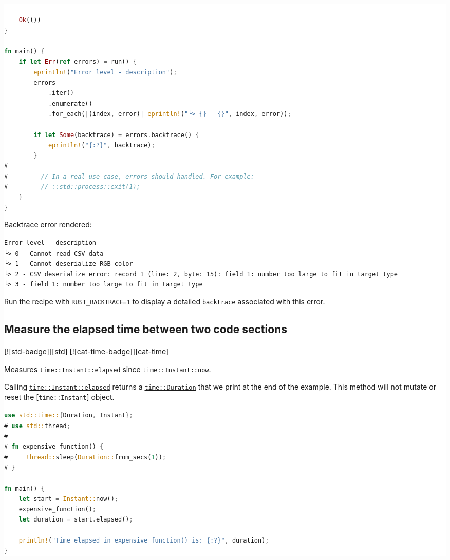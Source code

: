 ```rust

    Ok(())
}

fn main() {
    if let Err(ref errors) = run() {
        eprintln!("Error level - description");
        errors
            .iter()
            .enumerate()
            .for_each(|(index, error)| eprintln!("└> {} - {}", index, error));

        if let Some(backtrace) = errors.backtrace() {
            eprintln!("{:?}", backtrace);
        }
#
#         // In a real use case, errors should handled. For example:
#         // ::std::process::exit(1);
    }
}
```

Backtrace error rendered:

```text
Error level - description
└> 0 - Cannot read CSV data
└> 1 - Cannot deserialize RGB color
└> 2 - CSV deserialize error: record 1 (line: 2, byte: 15): field 1: number too large to fit in target type
└> 3 - field 1: number too large to fit in target type
```

Run the recipe with `RUST_BACKTRACE=1` to display a detailed [`backtrace`] associated with this error.

[ex-measure-elapsed-time]: #ex-measure-elapsed-time
<a name="ex-measure-elapsed-time"></a>
## Measure the elapsed time between two code sections

[![std-badge]][std] [![cat-time-badge]][cat-time]

Measures [`time::Instant::elapsed`] since [`time::Instant::now`].

Calling [`time::Instant::elapsed`] returns a [`time::Duration`] that we print at the end of the example.
This method will not mutate or reset the [`time::Instant`] object.

```rust
use std::time::{Duration, Instant};
# use std::thread;
#
# fn expensive_function() {
#     thread::sleep(Duration::from_secs(1));
# }

fn main() {
    let start = Instant::now();
    expensive_function();
    let duration = start.elapsed();

    println!("Time elapsed in expensive_function() is: {:?}", duration);
}
```
[ex-convert-datetime-timezone]: #ex-convert-datetime-timezone
<a name="ex-convert-datetime-timezone"></a>

[ex-std-read-lines]: #ex-std-read-lines
[ex-byteorder-le]: #ex-byteorder-le
[ex-rand]: #ex-rand
[ex-rand-range]: #ex-rand-range
[ex-rand-dist]: #ex-rand-dist
[ex-rand-custom]: #ex-rand-custom
[ex-rand-passwd]: #ex-rand-passwd
[ex-rand-choose]: #ex-rand-choose
[ex-parse-subprocess-output]: #ex-parse-subprocess-output
[ex-parse-subprocess-input]: #ex-parse-subprocess-input
[ex-run-piped-external-commands]: #ex-run-piped-external-commands
[ex-redirect-stdout-stderr-same-file]: #ex-redirect-stdout-stderr-same-file
[ex-continuous-process-output]: #ex-continuous-process-output
[ex-regex-filter-log]: #ex-regex-filter-log
[ex-lazy-constant]: #ex-lazy-constant
[ex-global-mut-state]: #ex-global-mut-state
[ex-verify-extract-email]: #ex-verify-extract-email
[ex-extract-hashtags]: #ex-extract-hashtags
[ex-regex-replace-named]: #ex-regex-replace-named
[ex-phone]: #ex-phone
[ex-sha-digest]: #ex-sha-digest
[ex-hmac]: #ex-hmac
[ex-pbkdf2]: #ex-pbkdf2
[ex-bitflags]: #ex-bitflags
[ex-random-file-access]: #ex-random-file-access
[ex-check-cpu-cores]: #ex-check-cpu-cores
[ex-error-chain-simple-error-handling]: #ex-error-chain-simple-error-handling
[ex-error-chain-avoid-discarding]: #ex-error-chain-avoid-discarding
[ex-error-chain-backtrace]: #ex-error-chain-backtrace
[ex-convert-datetime-timestamp]: #ex-convert-datetime-timestamp
[ex-format-datetime]: #ex-format-datetime
[ex-parse-datetime]: #ex-parse-datetime
[ex-datetime-arithmetic]: #ex-datetime-arithmetic
[ex-examine-date-and-time]: #ex-examine-date-and-time
[ex-file-24-hours-modified]: #ex-file-24-hours-modified
[`backtrace`]: https://docs.rs/error-chain/*/error_chain/trait.ChainedError.html#tymethod.backtrace
[`bitflags!`]: https://docs.rs/bitflags/*/bitflags/macro.bitflags.html
[`BufRead::lines`]: https://doc.rust-lang.org/std/io/trait.BufRead.html#method.lines
[`BufRead`]: https://doc.rust-lang.org/std/io/trait.BufRead.html
[`BufReader`]: https://doc.rust-lang.org/std/io/struct.BufReader.html
[`chain_err`]: https://docs.rs/error-chain/*/error_chain/index.html#chaining-errors
[`choose`]: https://docs.rs/rand/*/rand/trait.Rng.html#method.choose
[`chrono::format::strftime`]: https://docs.rs/chrono/*/chrono/format/strftime/index.html
[`Command`]: https://doc.rust-lang.org/std/process/struct.Command.html
[`Datelike`]: https://docs.rs/chrono/*/chrono/trait.Datelike.html
[`DateTime::checked_add_signed`]: https://docs.rs/chrono/*/chrono/struct.Date.html#method.checked_add_signed
[`DateTime::checked_sub_signed`]: https://docs.rs/chrono/*/chrono/struct.Date.html#method.checked_sub_signed
[`DateTime::format`]: https://docs.rs/chrono/*/chrono/struct.DateTime.html#method.format
[`DateTime::format`]: https://docs.rs/chrono/*/chrono/struct.DateTime.html#method.format
[`DateTime::format`]: https://docs.rs/chrono/*/chrono/struct.DateTime.html#method.format
[`DateTime::parse_from_rfc2822`]: https://docs.rs/chrono/*/chrono/struct.DateTime.html#method.parse_from_rfc2822
[`DateTime::parse_from_rfc3339`]: https://docs.rs/chrono/*/chrono/struct.DateTime.html#method.parse_from_rfc3339
[`DateTime::parse_from_str`]: https://docs.rs/chrono/*/chrono/struct.DateTime.html#method.parse_from_str
[`DateTime::to_rfc2822`]: https://docs.rs/chrono/*/chrono/struct.DateTime.html#method.to_rfc2822
[`DateTime::to_rfc3339`]: https://docs.rs/chrono/*/chrono/struct.DateTime.html#method.to_rfc3339
[`DateTime`]: https://docs.rs/chrono/*/chrono/struct.DateTime.html
[`digest::Context`]: https://briansmith.org/rustdoc/ring/digest/struct.Context.html
[`digest::Digest`]: https://briansmith.org/rustdoc/ring/digest/struct.Digest.html
[`DirEntry::path`]: https://doc.rust-lang.org/std/fs/struct.DirEntry.html#method.path
[`Display`]: https://doc.rust-lang.org/std/fmt/trait.Display.html
[`Duration::as_secs`]: https://doc.rust-lang.org/std/time/struct.Duration.html#method.as_secs
[`env::current_dir`]: https://doc.rust-lang.org/std/env/fn.current_dir.html
[`error_chain!`]: https://docs.rs/error-chain/*/error_chain/macro.error_chain.html
[`Error`]: https://doc.rust-lang.org/std/error/trait.Error.html
[`ErrorKind`]: https://docs.rs/error-chain/*/error_chain/example_generated/enum.ErrorKind.html
[`File::create`]: https://doc.rust-lang.org/std/fs/struct.File.html#method.create
[`File::open`]: https://doc.rust-lang.org/std/fs/struct.File.html#method.open
[`File::try_clone`]: https://doc.rust-lang.org/std/fs/struct.File.html#method.try_clone
[`File`]: https://doc.rust-lang.org/std/fs/struct.File.html
[`foreign_links`]: https://docs.rs/error-chain/*/error_chain/#foreign-links
[`fs::Metadata`]: https://doc.rust-lang.org/std/fs/struct.Metadata.html
[`fs::read_dir`]: https://doc.rust-lang.org/std/fs/fn.read_dir.html
[`gen_ascii_chars`]: https://docs.rs/rand/*/rand/trait.Rng.html#method.gen_ascii_chars
[`HashMap`]: https://doc.rust-lang.org/std/collections/struct.HashMap.html
[`hmac::Signature`]: https://briansmith.org/rustdoc/ring/hmac/struct.Signature.html
[`IndependentSample::ind_sample`]: https://docs.rs/rand/*/rand/distributions/trait.IndependentSample.html#tymethod.ind_sample
[`Lines`]: https://doc.rust-lang.org/std/io/struct.Lines.html
[`Metadata::is_file`]: https://doc.rust-lang.org/std/fs/struct.Metadata.html#method.is_file
[`Metadata::modified`]: https://doc.rust-lang.org/std/fs/struct.Metadata.html#method.modified
[`Mmap::map`]: https://docs.rs/memmap/*/memmap/struct.Mmap.html#method.map
[`Mutex`]: https://doc.rust-lang.org/std/sync/struct.Mutex.html
[`MutexGuard`]: https://doc.rust-lang.org/std/sync/struct.MutexGuard.html
[`NaiveDate::from_ymd`]: https://docs.rs/chrono/*/chrono/naive/struct.NaiveDate.html#method.from_ymd
[`NaiveDate`]: https://docs.rs/chrono/*/chrono/naive/struct.NaiveDate.html
[`NaiveDateTime::from_timestamp`]: https://docs.rs/chrono/*/chrono/naive/struct.NaiveDateTime.html#method.from_timestamp
[`NaiveDateTime::timestamp`]: https://docs.rs/chrono/*/chrono/naive/struct.NaiveDateTime.html#method.timestamp
[`NaiveDateTime`]: https://docs.rs/chrono/*/chrono/naive/struct.NaiveDateTime.html
[`NaiveTime::from_hms`]: https://docs.rs/chrono/*/chrono/naive/struct.NaiveTime.html#method.from_hms
[`NaiveTime`]: https://docs.rs/chrono/*/chrono/naive/struct.NaiveTime.html
[`Normal`]: https://docs.rs/rand/*/rand/distributions/normal/struct.Normal.html
[`num_cpus::get`]: https://docs.rs/num_cpus/*/num_cpus/fn.get.html
[`offset::FixedOffset`]: https://docs.rs/chrono/*/chrono/offset/struct.FixedOffset.html
[`offset::Local::now`]: https://docs.rs/chrono/*/chrono/offset/struct.Local.html#method.now
[`Output`]: https://doc.rust-lang.org/std/process/struct.Output.html
[`pbkdf2::derive`]: https://briansmith.org/rustdoc/ring/pbkdf2/fn.derive.html
[`pbkdf2::verify`]: https://briansmith.org/rustdoc/ring/pbkdf2/fn.verify.html
[`process::Stdio`]: https://doc.rust-lang.org/std/process/struct.Stdio.html
[`rand::Rand`]: https://docs.rs/rand/*/rand/trait.Rand.html
[`rand::Rand`]: https://docs.rs/rand/*/rand/trait.Rand.html
[`rand::Rng`]: https://docs.rs/rand/*/rand/trait.Rng.html
[`rand::thread_rng`]: https://docs.rs/rand/*/rand/fn.thread_rng.html
[`Uniform`]: https://docs.rs/rand/0.5.0/rand/distributions/uniform/struct.Uniform.html
[`Read`]: https://doc.rust-lang.org/std/io/trait.Read.html
[`Regex::captures_iter`]: https://doc.rust-lang.org/regex/*/regex/struct.Regex.html#method.captures_iter
[`regex::RegexSet`]: https://doc.rust-lang.org/regex/*/regex/struct.RegexSet.html
[`regex::RegexSetBuilder`]: https://doc.rust-lang.org/regex/*/regex/struct.RegexSetBuilder.html
[`Regex::replace_all`]: https://docs.rs/regex/*/regex/struct.Regex.html#method.replace_all
[`Regex`]: https://doc.rust-lang.org/regex/*/regex/struct.Regex.html
[`ring::hmac`]: https://briansmith.org/rustdoc/ring/hmac/
[`ring::pbkdf2`]: https://briansmith.org/rustdoc/ring/pbkdf2/index.html
[`Rng::gen_range`]: https://docs.rs/rand/*/rand/trait.Rng.html#method.gen_range
[`RwLock`]: https://doc.rust-lang.org/std/sync/struct.RwLock.html
[`SecureRandom::fill`]: https://briansmith.org/rustdoc/ring/rand/trait.SecureRandom.html#tymethod.fill
[`seek`]: https://doc.rust-lang.org/std/fs/struct.File.html#method.seek
[`std::io::Error`]: https://doc.rust-lang.org/std/io/struct.Error.html
[`Stdio::piped`]: https://doc.rust-lang.org/std/process/struct.Stdio.html
[`SystemTime::elapsed`]: https://doc.rust-lang.org/std/time/struct.SystemTime.html#method.elapsed
[`time::Duration`]: https://doc.rust-lang.org/std/time/struct.Duration.html
[`time::Instant::elapsed`]: https://doc.rust-lang.org/std/time/struct.Instant.html#method.elapsed
[`time::Instant::now`]: https://doc.rust-lang.org/std/time/struct.Instant.html#method.now
[`Timelike`]: https://docs.rs/chrono/*/chrono/trait.Timelike.html
[`Utc::now`]: https://docs.rs/chrono/*/chrono/offset/struct.Utc.html#method.now
[rand-distributions]: https://docs.rs/rand/*/rand/distributions/index.html
[replacement string syntax]: https://docs.rs/regex/*/regex/struct.Regex.html#replacement-string-syntax
[handle errors in Rust]: https://doc.rust-lang.org/book/second-edition/ch09-00-error-handling.html
[race-condition-file]: https://en.wikipedia.org/wiki/Race_condition#File_systems
[raw string literals]: https://doc.rust-lang.org/reference/tokens.html#raw-string-literals
[RFC 2822]: https://www.ietf.org/rfc/rfc2822.txt
[RFC 3339]: https://www.ietf.org/rfc/rfc3339.txt
[twitter hashtag regex]: https://github.com/twitter/twitter-text/blob/c9fc09782efe59af4ee82855768cfaf36273e170/java/src/com/twitter/Regex.java#L255
[uniform distribution]: https://en.wikipedia.org/wiki/Uniform_distribution_(continuous)
[UNIX timestamp]: https://en.wikipedia.org/wiki/Unix_time